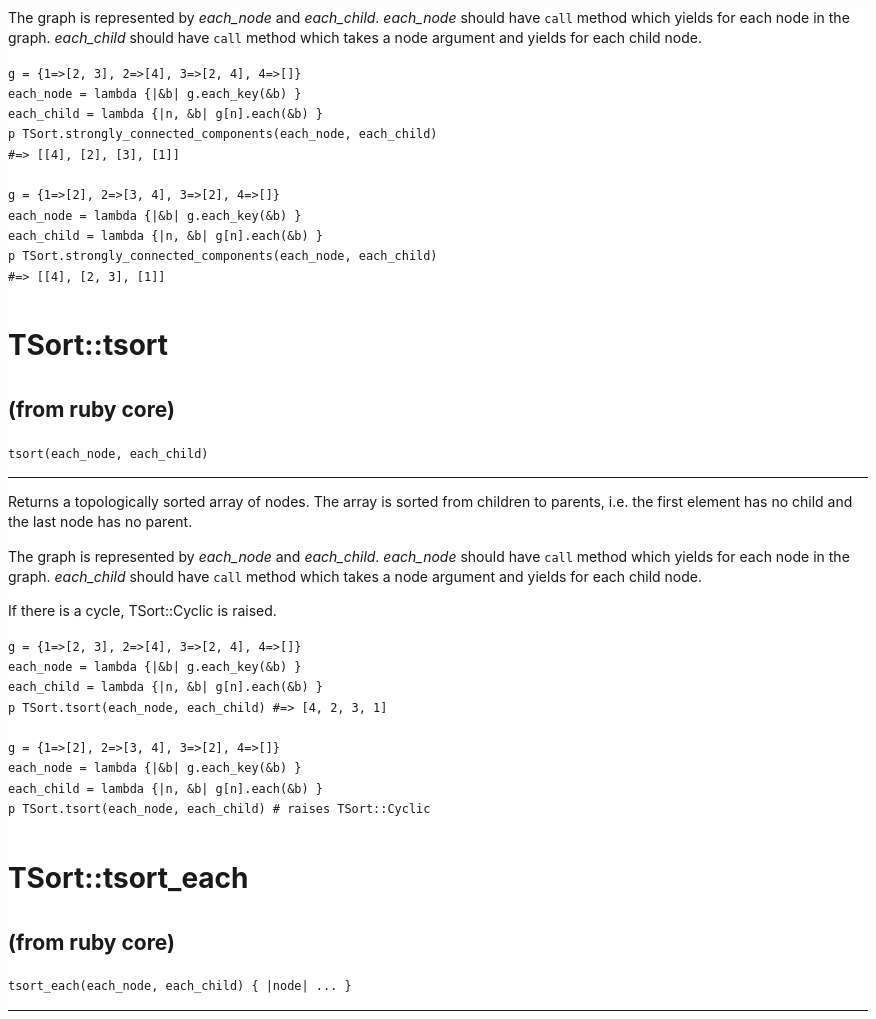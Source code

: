 The graph is represented by *each_node* and *each_child*. *each_node* should
have `call` method which yields for each node in the graph. *each_child*
should have `call` method which takes a node argument and yields for each
child node.

    g = {1=>[2, 3], 2=>[4], 3=>[2, 4], 4=>[]}
    each_node = lambda {|&b| g.each_key(&b) }
    each_child = lambda {|n, &b| g[n].each(&b) }
    p TSort.strongly_connected_components(each_node, each_child)
    #=> [[4], [2], [3], [1]]

    g = {1=>[2], 2=>[3, 4], 3=>[2], 4=>[]}
    each_node = lambda {|&b| g.each_key(&b) }
    each_child = lambda {|n, &b| g[n].each(&b) }
    p TSort.strongly_connected_components(each_node, each_child)
    #=> [[4], [2, 3], [1]]


# TSort::tsort

(from ruby core)
---
    tsort(each_node, each_child)

---

Returns a topologically sorted array of nodes. The array is sorted from
children to parents, i.e. the first element has no child and the last node has
no parent.

The graph is represented by *each_node* and *each_child*. *each_node* should
have `call` method which yields for each node in the graph. *each_child*
should have `call` method which takes a node argument and yields for each
child node.

If there is a cycle, TSort::Cyclic is raised.

    g = {1=>[2, 3], 2=>[4], 3=>[2, 4], 4=>[]}
    each_node = lambda {|&b| g.each_key(&b) }
    each_child = lambda {|n, &b| g[n].each(&b) }
    p TSort.tsort(each_node, each_child) #=> [4, 2, 3, 1]

    g = {1=>[2], 2=>[3, 4], 3=>[2], 4=>[]}
    each_node = lambda {|&b| g.each_key(&b) }
    each_child = lambda {|n, &b| g[n].each(&b) }
    p TSort.tsort(each_node, each_child) # raises TSort::Cyclic


# TSort::tsort_each

(from ruby core)
---
    tsort_each(each_node, each_child) { |node| ... }

---